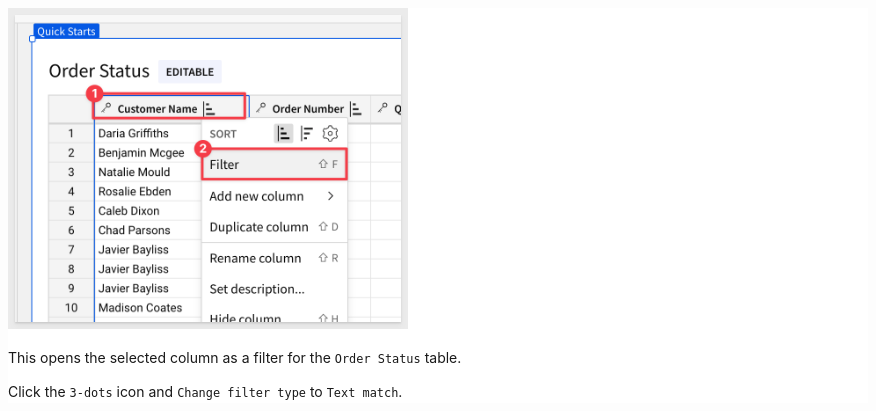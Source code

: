 <img src="assets/fit19.png" width="400"/>

This opens the selected column as a filter for the `Order Status` table.

Click the `3-dots` icon and `Change filter type` to `Text match`.
